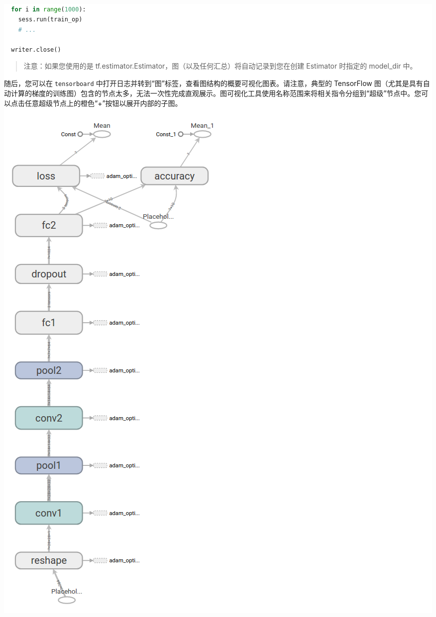 ```python
  for i in range(1000):
    sess.run(train_op)
    # ...

  writer.close()
```

> 注意：如果您使用的是 tf.estimator.Estimator，图（以及任何汇总）将自动记录到您在创建 Estimator 时指定的 model_dir 中。

随后，您可以在 `tensorboard` 中打开日志并转到“图”标签，查看图结构的概要可视化图表。请注意，典型的 TensorFlow 图（尤其是具有自动计算的梯度的训练图）包含的节点太多，无法一次性完成直观展示。图可视化工具使用名称范围来将相关指令分组到“超级”节点中。您可以点击任意超级节点上的橙色“+”按钮以展开内部的子图。

![](https://raw.githubusercontent.com/ziiai/tensorflow-docs/master/images/mnist_deep.png)
